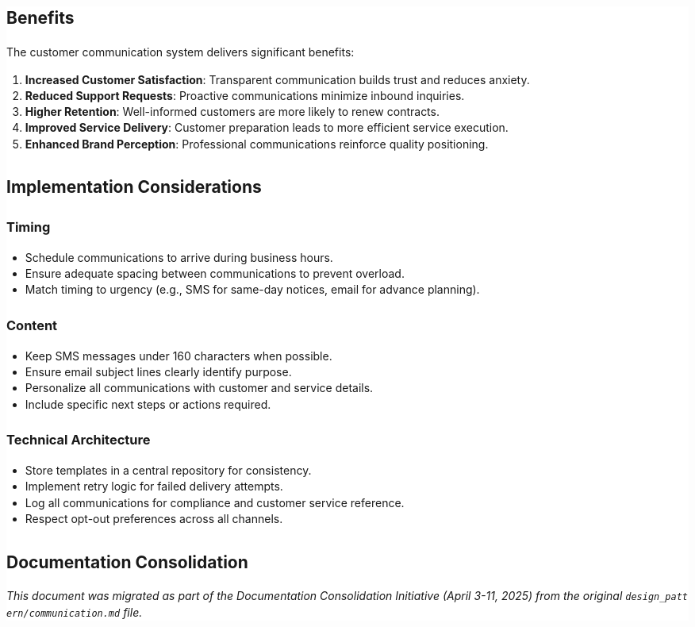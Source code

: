 ## Benefits

The customer communication system delivers significant benefits:

1. **Increased Customer Satisfaction**: Transparent communication builds trust and reduces anxiety.
2. **Reduced Support Requests**: Proactive communications minimize inbound inquiries.
3. **Higher Retention**: Well-informed customers are more likely to renew contracts.
4. **Improved Service Delivery**: Customer preparation leads to more efficient service execution.
5. **Enhanced Brand Perception**: Professional communications reinforce quality positioning.

## Implementation Considerations

### Timing

- Schedule communications to arrive during business hours.
- Ensure adequate spacing between communications to prevent overload.
- Match timing to urgency (e.g., SMS for same-day notices, email for advance planning).

### Content

- Keep SMS messages under 160 characters when possible.
- Ensure email subject lines clearly identify purpose.
- Personalize all communications with customer and service details.
- Include specific next steps or actions required.

### Technical Architecture

- Store templates in a central repository for consistency.
- Implement retry logic for failed delivery attempts.
- Log all communications for compliance and customer service reference.
- Respect opt-out preferences across all channels.

## Documentation Consolidation

*This document was migrated as part of the Documentation Consolidation Initiative (April 3-11, 2025) from the original `design_pattern/communication.md` file.* 